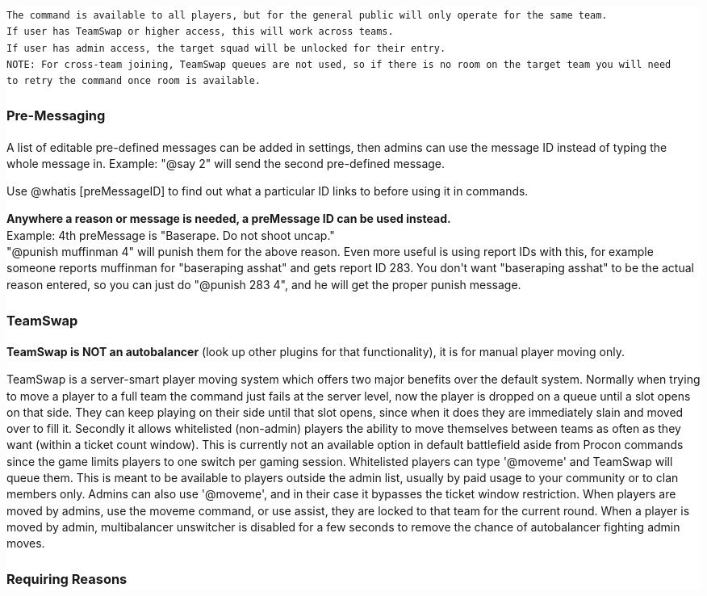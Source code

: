     The command is available to all players, but for the general public will only operate for the same team.
    If user has TeamSwap or higher access, this will work across teams.
    If user has admin access, the target squad will be unlocked for their entry.
    NOTE: For cross-team joining, TeamSwap queues are not used, so if there is no room on the target team you will need
    to retry the command once room is available.
</p>
<h3>Pre-Messaging</h3>
<p>
    A list of editable pre-defined messages can be added in settings, then admins can use the message ID instead of
    typing the whole message in.
    Example: "@say 2" will send the second pre-defined message.
</p>
<p>
    Use @whatis [preMessageID] to find out what a particular ID links to before using it in commands.
</p>
<p>
    <b>Anywhere a reason or message is needed, a preMessage ID can be used instead.</b><br/>
    Example: 4th preMessage is "Baserape. Do not shoot uncap."<br/>
    "@punish muffinman 4" will punish them for the above reason.
    Even more useful is using report IDs with this, for example someone reports muffinman for "baseraping asshat" and
    gets report ID 283.
    You don't want "baseraping asshat" to be the actual reason entered, so you can just do "@punish 283 4", and he will
    get the proper punish message.
</p>
<h3>TeamSwap</h3>
<p>
    <b>TeamSwap is NOT an autobalancer</b>
    (look up other plugins for that functionality), it is for manual player moving only.
</p>
<p>
    TeamSwap is a server-smart player moving system which offers two major benefits over the default system.
    Normally when trying to move a player to a full team the command just fails at the server level, now the player is
    dropped on a queue until a slot opens on that side.
    They can keep playing on their side until that slot opens, since when it does they are immediately slain and moved
    over to fill it.
    Secondly it allows whitelisted (non-admin) players the ability to move themselves between teams as often as they
    want (within a ticket count window).
    This is currently not an available option in default battlefield aside from Procon commands since the game limits
    players to one switch per gaming session.
    Whitelisted players can type '@moveme' and TeamSwap will queue them.
    This is meant to be available to players outside the admin list, usually by paid usage to your community or to clan
    members only.
    Admins can also use '@moveme', and in their case it bypasses the ticket window restriction.
    When players are moved by admins, use the moveme command, or use assist, they are locked to that team for the
    current round.
    When a player is moved by admin, multibalancer unswitcher is disabled for a few seconds to remove the chance of
    autobalancer fighting admin moves.
</p>
<h3>Requiring Reasons</h3>
<p>